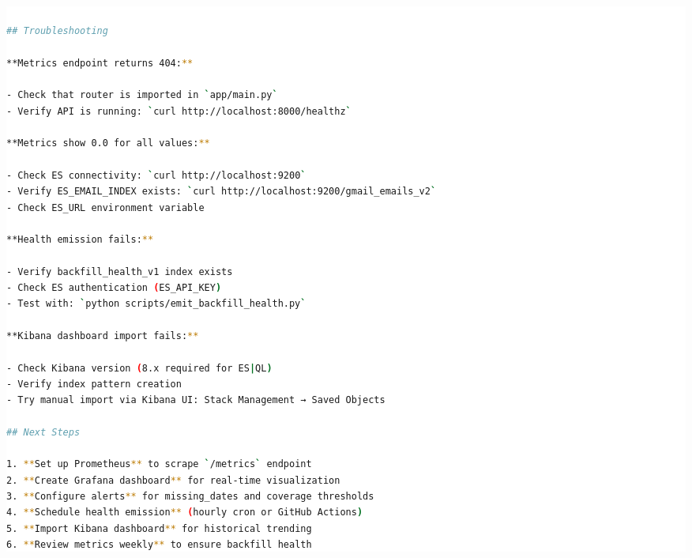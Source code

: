 ```bash

## Troubleshooting

**Metrics endpoint returns 404:**

- Check that router is imported in `app/main.py`
- Verify API is running: `curl http://localhost:8000/healthz`

**Metrics show 0.0 for all values:**

- Check ES connectivity: `curl http://localhost:9200`
- Verify ES_EMAIL_INDEX exists: `curl http://localhost:9200/gmail_emails_v2`
- Check ES_URL environment variable

**Health emission fails:**

- Verify backfill_health_v1 index exists
- Check ES authentication (ES_API_KEY)
- Test with: `python scripts/emit_backfill_health.py`

**Kibana dashboard import fails:**

- Check Kibana version (8.x required for ES|QL)
- Verify index pattern creation
- Try manual import via Kibana UI: Stack Management → Saved Objects

## Next Steps

1. **Set up Prometheus** to scrape `/metrics` endpoint
2. **Create Grafana dashboard** for real-time visualization
3. **Configure alerts** for missing_dates and coverage thresholds
4. **Schedule health emission** (hourly cron or GitHub Actions)
5. **Import Kibana dashboard** for historical trending
6. **Review metrics weekly** to ensure backfill health
